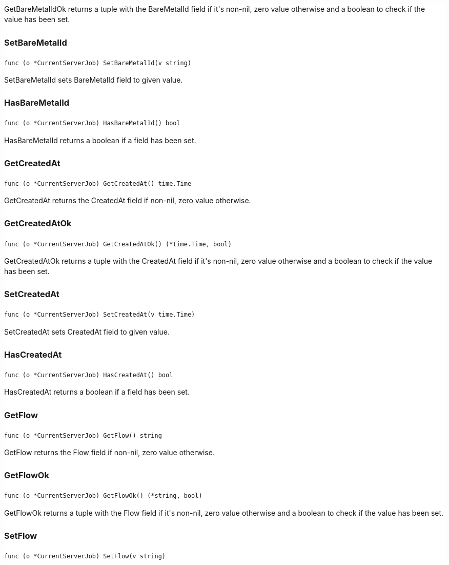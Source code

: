 GetBareMetalIdOk returns a tuple with the BareMetalId field if it's non-nil, zero value otherwise
and a boolean to check if the value has been set.

### SetBareMetalId

`func (o *CurrentServerJob) SetBareMetalId(v string)`

SetBareMetalId sets BareMetalId field to given value.

### HasBareMetalId

`func (o *CurrentServerJob) HasBareMetalId() bool`

HasBareMetalId returns a boolean if a field has been set.

### GetCreatedAt

`func (o *CurrentServerJob) GetCreatedAt() time.Time`

GetCreatedAt returns the CreatedAt field if non-nil, zero value otherwise.

### GetCreatedAtOk

`func (o *CurrentServerJob) GetCreatedAtOk() (*time.Time, bool)`

GetCreatedAtOk returns a tuple with the CreatedAt field if it's non-nil, zero value otherwise
and a boolean to check if the value has been set.

### SetCreatedAt

`func (o *CurrentServerJob) SetCreatedAt(v time.Time)`

SetCreatedAt sets CreatedAt field to given value.

### HasCreatedAt

`func (o *CurrentServerJob) HasCreatedAt() bool`

HasCreatedAt returns a boolean if a field has been set.

### GetFlow

`func (o *CurrentServerJob) GetFlow() string`

GetFlow returns the Flow field if non-nil, zero value otherwise.

### GetFlowOk

`func (o *CurrentServerJob) GetFlowOk() (*string, bool)`

GetFlowOk returns a tuple with the Flow field if it's non-nil, zero value otherwise
and a boolean to check if the value has been set.

### SetFlow

`func (o *CurrentServerJob) SetFlow(v string)`

